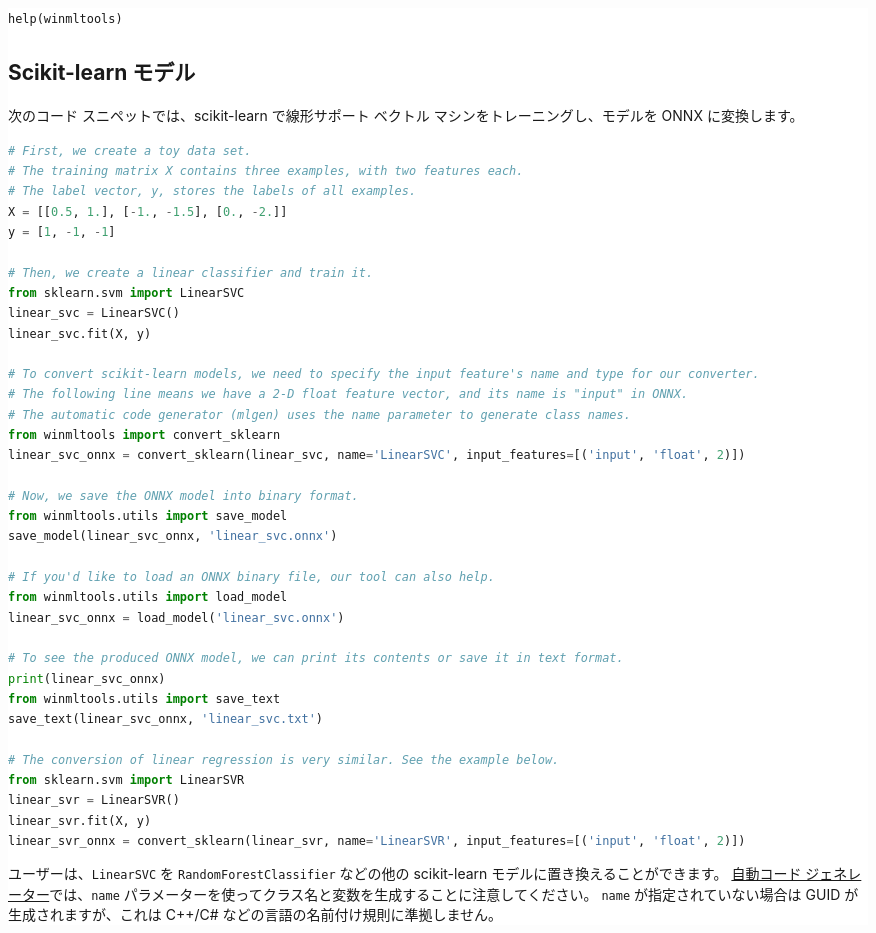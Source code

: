 ```
help(winmltools)
```

## <a name="scikit-learn-models"></a>Scikit-learn モデル

次のコード スニペットでは、scikit-learn で線形サポート ベクトル マシンをトレーニングし、モデルを ONNX に変換します。

~~~python
# First, we create a toy data set.
# The training matrix X contains three examples, with two features each.
# The label vector, y, stores the labels of all examples.
X = [[0.5, 1.], [-1., -1.5], [0., -2.]]
y = [1, -1, -1]

# Then, we create a linear classifier and train it.
from sklearn.svm import LinearSVC
linear_svc = LinearSVC()
linear_svc.fit(X, y)

# To convert scikit-learn models, we need to specify the input feature's name and type for our converter. 
# The following line means we have a 2-D float feature vector, and its name is "input" in ONNX.
# The automatic code generator (mlgen) uses the name parameter to generate class names.
from winmltools import convert_sklearn
linear_svc_onnx = convert_sklearn(linear_svc, name='LinearSVC', input_features=[('input', 'float', 2)])    

# Now, we save the ONNX model into binary format.
from winmltools.utils import save_model
save_model(linear_svc_onnx, 'linear_svc.onnx')

# If you'd like to load an ONNX binary file, our tool can also help.
from winmltools.utils import load_model
linear_svc_onnx = load_model('linear_svc.onnx')

# To see the produced ONNX model, we can print its contents or save it in text format.
print(linear_svc_onnx)
from winmltools.utils import save_text
save_text(linear_svc_onnx, 'linear_svc.txt')

# The conversion of linear regression is very similar. See the example below.
from sklearn.svm import LinearSVR
linear_svr = LinearSVR()
linear_svr.fit(X, y)
linear_svr_onnx = convert_sklearn(linear_svr, name='LinearSVR', input_features=[('input', 'float', 2)])   
~~~

ユーザーは、`LinearSVC` を `RandomForestClassifier` などの他の scikit-learn モデルに置き換えることができます。 [自動コード ジェネレーター](overview.md#automatic-interface-code-generation)では、`name` パラメーターを使ってクラス名と変数を生成することに注意してください。 `name` が指定されていない場合は GUID が生成されますが、これは C++/C# などの言語の名前付け規則に準拠しません。 
